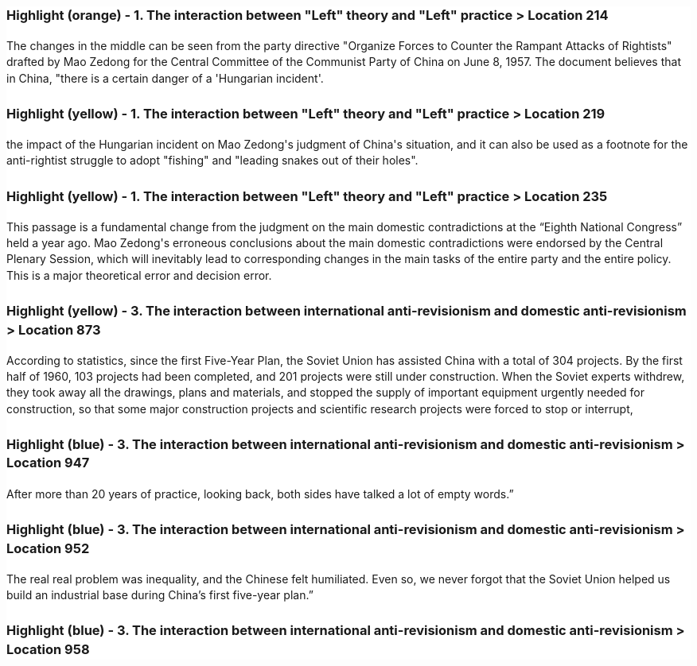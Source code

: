 ### Highlight (orange) - 1. The interaction between "Left" theory and "Left" practice > Location 214

The changes in the middle can be seen from the party directive "Organize Forces to Counter the Rampant Attacks of Rightists" drafted by Mao Zedong for the Central Committee of the Communist Party of China on June 8, 1957. The document believes that in China, "there is a certain danger of a 'Hungarian incident'.

### Highlight (yellow) - 1. The interaction between "Left" theory and "Left" practice > Location 219

the impact of the Hungarian incident on Mao Zedong's judgment of China's situation, and it can also be used as a footnote for the anti-rightist struggle to adopt "fishing" and "leading snakes out of their holes".

### Highlight (yellow) - 1. The interaction between "Left" theory and "Left" practice > Location 235

This passage is a fundamental change from the judgment on the main domestic contradictions at the “Eighth National Congress” held a year ago. Mao Zedong's erroneous conclusions about the main domestic contradictions were endorsed by the Central Plenary Session, which will inevitably lead to corresponding changes in the main tasks of the entire party and the entire policy. This is a major theoretical error and decision error.

### Highlight (yellow) - 3. The interaction between international anti-revisionism and domestic anti-revisionism > Location 873

According to statistics, since the first Five-Year Plan, the Soviet Union has assisted China with a total of 304 projects. By the first half of 1960, 103 projects had been completed, and 201 projects were still under construction. When the Soviet experts withdrew, they took away all the drawings, plans and materials, and stopped the supply of important equipment urgently needed for construction, so that some major construction projects and scientific research projects were forced to stop or interrupt,

### Highlight (blue) - 3. The interaction between international anti-revisionism and domestic anti-revisionism > Location 947

After more than 20 years of practice, looking back, both sides have talked a lot of empty words.”

### Highlight (blue) - 3. The interaction between international anti-revisionism and domestic anti-revisionism > Location 952

The real real problem was inequality, and the Chinese felt humiliated. Even so, we never forgot that the Soviet Union helped us build an industrial base during China’s first five-year plan.”

### Highlight (blue) - 3. The interaction between international anti-revisionism and domestic anti-revisionism > Location 958

